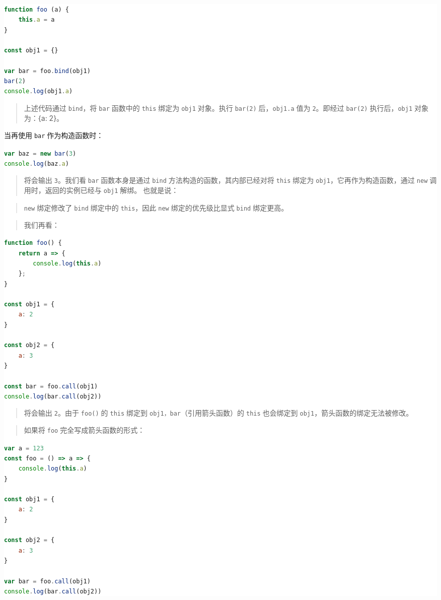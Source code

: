 ```js
function foo (a) {
    this.a = a
}

const obj1 = {}

var bar = foo.bind(obj1)
bar(2)
console.log(obj1.a)
```

>上述代码通过 ``bind``，将 ``bar`` 函数中的 ``this`` 绑定为 ``obj1`` 对象。执行 ``bar(2)`` 后，``obj1.a`` 值为 ``2``。即经过 ``bar(2)`` 执行后，``obj1`` 对象为：{a: 2}。

当再使用 ``bar`` 作为构造函数时：

```js
var baz = new bar(3)
console.log(baz.a)
```

>将会输出 ``3``。我们看 ``bar`` 函数本身是通过 ``bind`` 方法构造的函数，其内部已经对将 ``this`` 绑定为 ``obj1``，它再作为构造函数，通过 ``new`` 调用时，返回的实例已经与 ``obj1`` 解绑。 也就是说：

> ``new`` 绑定修改了 ``bind`` 绑定中的 ``this``，因此 ``new`` 绑定的优先级比显式 ``bind`` 绑定更高。

>我们再看：

```js
function foo() {
    return a => {
        console.log(this.a)
    };
}

const obj1 = {
    a: 2
}

const obj2 = {
    a: 3
}

const bar = foo.call(obj1)
console.log(bar.call(obj2))
```

> 将会输出 ``2``。由于 ``foo()`` 的 ``this`` 绑定到 ``obj1，bar``（引用箭头函数）的 ``this`` 也会绑定到 ``obj1``，箭头函数的绑定无法被修改。

>如果将 ``foo`` 完全写成箭头函数的形式：

```js
var a = 123
const foo = () => a => {
    console.log(this.a)
}

const obj1 = {
    a: 2
}

const obj2 = {
    a: 3
}

var bar = foo.call(obj1)
console.log(bar.call(obj2))
```
